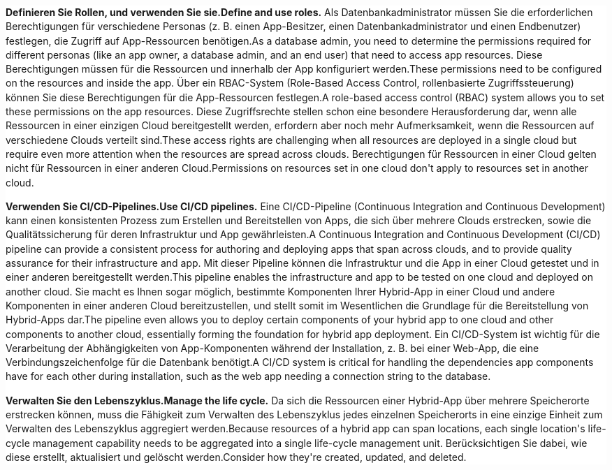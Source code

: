 <span data-ttu-id="1cdc5-322">**Definieren Sie Rollen, und verwenden Sie sie.**</span><span class="sxs-lookup"><span data-stu-id="1cdc5-322">**Define and use roles.**</span></span> <span data-ttu-id="1cdc5-323">Als Datenbankadministrator müssen Sie die erforderlichen Berechtigungen für verschiedene Personas (z. B. einen App-Besitzer, einen Datenbankadministrator und einen Endbenutzer) festlegen, die Zugriff auf App-Ressourcen benötigen.</span><span class="sxs-lookup"><span data-stu-id="1cdc5-323">As a database admin, you need to determine the permissions required for different personas (like an app owner, a database admin, and an end user) that need to access app resources.</span></span> <span data-ttu-id="1cdc5-324">Diese Berechtigungen müssen für die Ressourcen und innerhalb der App konfiguriert werden.</span><span class="sxs-lookup"><span data-stu-id="1cdc5-324">These permissions need to be configured on the resources and inside the app.</span></span> <span data-ttu-id="1cdc5-325">Über ein RBAC-System (Role-Based Access Control, rollenbasierte Zugriffssteuerung) können Sie diese Berechtigungen für die App-Ressourcen festlegen.</span><span class="sxs-lookup"><span data-stu-id="1cdc5-325">A role-based access control (RBAC) system allows you to set these permissions on the app resources.</span></span> <span data-ttu-id="1cdc5-326">Diese Zugriffsrechte stellen schon eine besondere Herausforderung dar, wenn alle Ressourcen in einer einzigen Cloud bereitgestellt werden, erfordern aber noch mehr Aufmerksamkeit, wenn die Ressourcen auf verschiedene Clouds verteilt sind.</span><span class="sxs-lookup"><span data-stu-id="1cdc5-326">These access rights are challenging when all resources are deployed in a single cloud but require even more attention when the resources are spread across clouds.</span></span> <span data-ttu-id="1cdc5-327">Berechtigungen für Ressourcen in einer Cloud gelten nicht für Ressourcen in einer anderen Cloud.</span><span class="sxs-lookup"><span data-stu-id="1cdc5-327">Permissions on resources set in one cloud don't apply to resources set in another cloud.</span></span>

<span data-ttu-id="1cdc5-328">**Verwenden Sie CI/CD-Pipelines.**</span><span class="sxs-lookup"><span data-stu-id="1cdc5-328">**Use CI/CD pipelines.**</span></span> <span data-ttu-id="1cdc5-329">Eine CI/CD-Pipeline (Continuous Integration and Continuous Development) kann einen konsistenten Prozess zum Erstellen und Bereitstellen von Apps, die sich über mehrere Clouds erstrecken, sowie die Qualitätssicherung für deren Infrastruktur und App gewährleisten.</span><span class="sxs-lookup"><span data-stu-id="1cdc5-329">A Continuous Integration and Continuous Development (CI/CD) pipeline can provide a consistent process for authoring and deploying apps that span across clouds, and to provide quality assurance for their infrastructure and app.</span></span> <span data-ttu-id="1cdc5-330">Mit dieser Pipeline können die Infrastruktur und die App in einer Cloud getestet und in einer anderen bereitgestellt werden.</span><span class="sxs-lookup"><span data-stu-id="1cdc5-330">This pipeline enables the infrastructure and app to be tested on one cloud and deployed on another cloud.</span></span> <span data-ttu-id="1cdc5-331">Sie macht es Ihnen sogar möglich, bestimmte Komponenten Ihrer Hybrid-App in einer Cloud und andere Komponenten in einer anderen Cloud bereitzustellen, und stellt somit im Wesentlichen die Grundlage für die Bereitstellung von Hybrid-Apps dar.</span><span class="sxs-lookup"><span data-stu-id="1cdc5-331">The pipeline even allows you to deploy certain components of your hybrid app to one cloud and other components to another cloud, essentially forming the foundation for hybrid app deployment.</span></span> <span data-ttu-id="1cdc5-332">Ein CI/CD-System ist wichtig für die Verarbeitung der Abhängigkeiten von App-Komponenten während der Installation, z. B. bei einer Web-App, die eine Verbindungszeichenfolge für die Datenbank benötigt.</span><span class="sxs-lookup"><span data-stu-id="1cdc5-332">A CI/CD system is critical for handling the dependencies app components have for each other during installation, such as the web app needing a connection string to the database.</span></span>

<span data-ttu-id="1cdc5-333">**Verwalten Sie den Lebenszyklus.**</span><span class="sxs-lookup"><span data-stu-id="1cdc5-333">**Manage the life cycle.**</span></span> <span data-ttu-id="1cdc5-334">Da sich die Ressourcen einer Hybrid-App über mehrere Speicherorte erstrecken können, muss die Fähigkeit zum Verwalten des Lebenszyklus jedes einzelnen Speicherorts in eine einzige Einheit zum Verwalten des Lebenszyklus aggregiert werden.</span><span class="sxs-lookup"><span data-stu-id="1cdc5-334">Because resources of a hybrid app can span locations, each single location's life-cycle management capability needs to be aggregated into a single life-cycle management unit.</span></span> <span data-ttu-id="1cdc5-335">Berücksichtigen Sie dabei, wie diese erstellt, aktualisiert und gelöscht werden.</span><span class="sxs-lookup"><span data-stu-id="1cdc5-335">Consider how they're created, updated, and deleted.</span></span>
